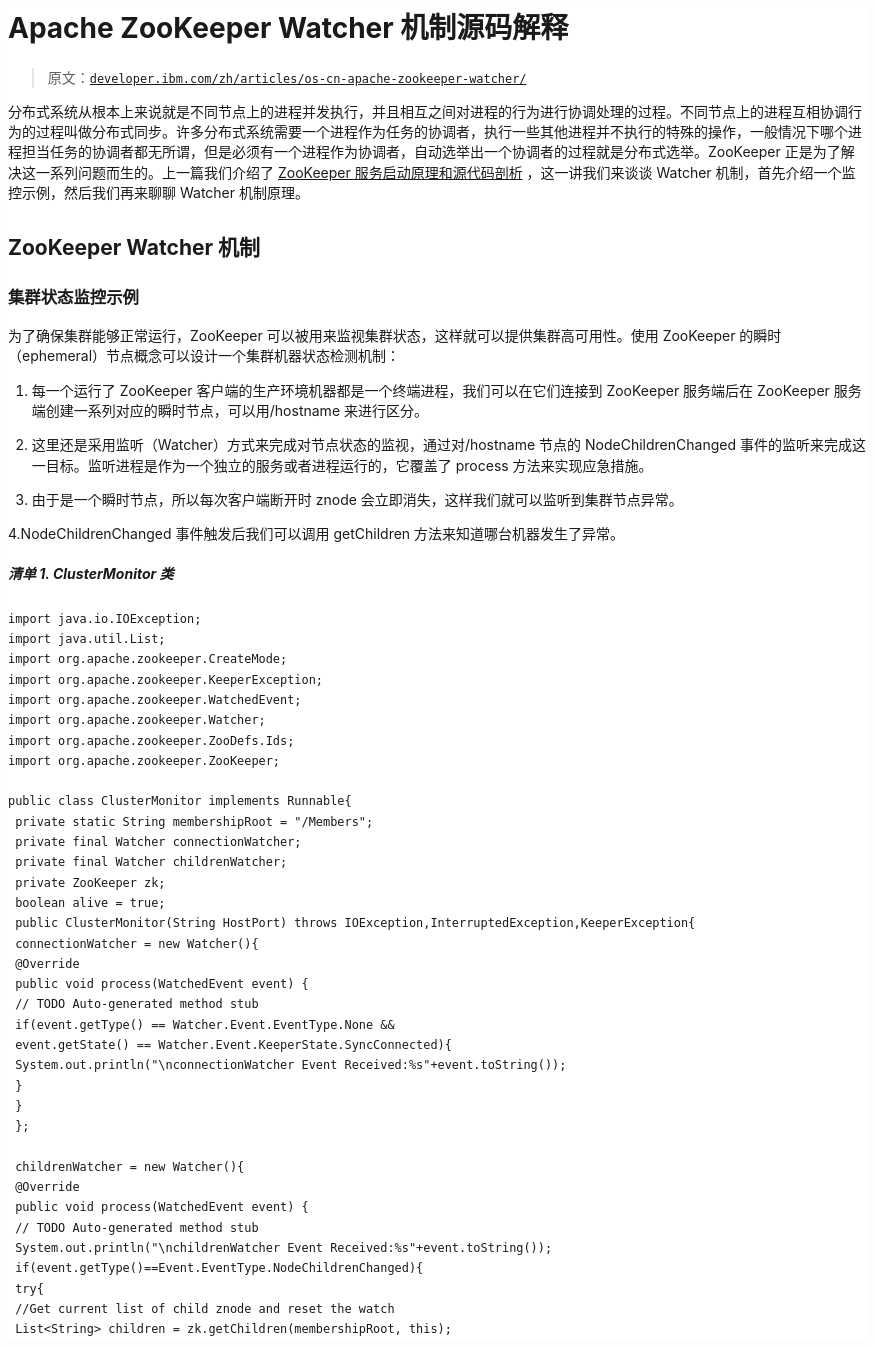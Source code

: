 # Apache ZooKeeper Watcher 机制源码解释

> 原文：[`developer.ibm.com/zh/articles/os-cn-apache-zookeeper-watcher/`](https://developer.ibm.com/zh/articles/os-cn-apache-zookeeper-watcher/)

分布式系统从根本上来说就是不同节点上的进程并发执行，并且相互之间对进程的行为进行协调处理的过程。不同节点上的进程互相协调行为的过程叫做分布式同步。许多分布式系统需要一个进程作为任务的协调者，执行一些其他进程并不执行的特殊的操作，一般情况下哪个进程担当任务的协调者都无所谓，但是必须有一个进程作为协调者，自动选举出一个协调者的过程就是分布式选举。ZooKeeper 正是为了解决这一系列问题而生的。上一篇我们介绍了 [ZooKeeper 服务启动原理和源代码剖析](https://www.ibm.com/developerworks/cn/opensource/os-cn-zookeeper-code/) ，这一讲我们来谈谈 Watcher 机制，首先介绍一个监控示例，然后我们再来聊聊 Watcher 机制原理。

## ZooKeeper Watcher 机制

### 集群状态监控示例

为了确保集群能够正常运行，ZooKeeper 可以被用来监视集群状态，这样就可以提供集群高可用性。使用 ZooKeeper 的瞬时（ephemeral）节点概念可以设计一个集群机器状态检测机制：

1.  每一个运行了 ZooKeeper 客户端的生产环境机器都是一个终端进程，我们可以在它们连接到 ZooKeeper 服务端后在 ZooKeeper 服务端创建一系列对应的瞬时节点，可以用/hostname 来进行区分。

2.  这里还是采用监听（Watcher）方式来完成对节点状态的监视，通过对/hostname 节点的 NodeChildrenChanged 事件的监听来完成这一目标。监听进程是作为一个独立的服务或者进程运行的，它覆盖了 process 方法来实现应急措施。

3.  由于是一个瞬时节点，所以每次客户端断开时 znode 会立即消失，这样我们就可以监听到集群节点异常。

4.NodeChildrenChanged 事件触发后我们可以调用 getChildren 方法来知道哪台机器发生了异常。

##### 清单 1\. ClusterMonitor 类

```
import java.io.IOException;
import java.util.List;
import org.apache.zookeeper.CreateMode;
import org.apache.zookeeper.KeeperException;
import org.apache.zookeeper.WatchedEvent;
import org.apache.zookeeper.Watcher;
import org.apache.zookeeper.ZooDefs.Ids;
import org.apache.zookeeper.ZooKeeper;

public class ClusterMonitor implements Runnable{
 private static String membershipRoot = "/Members";
 private final Watcher connectionWatcher;
 private final Watcher childrenWatcher;
 private ZooKeeper zk;
 boolean alive = true;
 public ClusterMonitor(String HostPort) throws IOException,InterruptedException,KeeperException{
 connectionWatcher = new Watcher(){
 @Override
 public void process(WatchedEvent event) {
 // TODO Auto-generated method stub
 if(event.getType() == Watcher.Event.EventType.None &&
 event.getState() == Watcher.Event.KeeperState.SyncConnected){
 System.out.println("\nconnectionWatcher Event Received:%s"+event.toString());
 }
 }
 };

 childrenWatcher = new Watcher(){
 @Override
 public void process(WatchedEvent event) {
 // TODO Auto-generated method stub
 System.out.println("\nchildrenWatcher Event Received:%s"+event.toString());
 if(event.getType()==Event.EventType.NodeChildrenChanged){
 try{
 //Get current list of child znode and reset the watch
 List<String> children = zk.getChildren(membershipRoot, this);
```